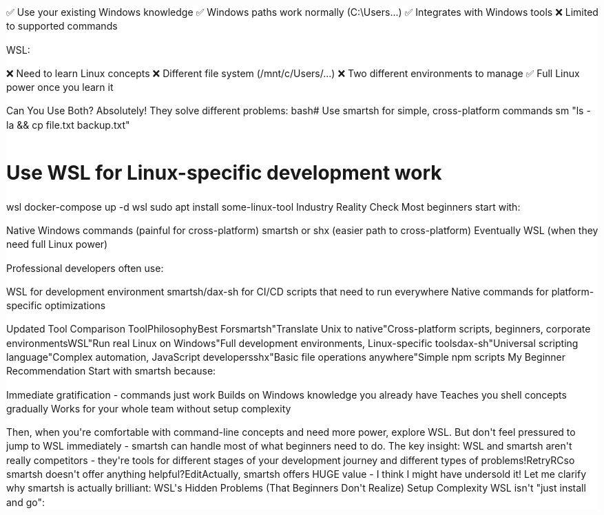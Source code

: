 ✅ Use your existing Windows knowledge
✅ Windows paths work normally (C:\Users\...)
✅ Integrates with Windows tools
❌ Limited to supported commands

WSL:

❌ Need to learn Linux concepts
❌ Different file system (/mnt/c/Users/...)
❌ Two different environments to manage
✅ Full Linux power once you learn it

Can You Use Both?
Absolutely! They solve different problems:
bash# Use smartsh for simple, cross-platform commands
sm "ls -la && cp file.txt backup.txt"

# Use WSL for Linux-specific development work
wsl docker-compose up -d
wsl sudo apt install some-linux-tool
Industry Reality Check
Most beginners start with:

Native Windows commands (painful for cross-platform)
smartsh or shx (easier path to cross-platform)
Eventually WSL (when they need full Linux power)

Professional developers often use:

WSL for development environment
smartsh/dax-sh for CI/CD scripts that need to run everywhere
Native commands for platform-specific optimizations

Updated Tool Comparison
ToolPhilosophyBest Forsmartsh"Translate Unix to native"Cross-platform scripts, beginners, corporate environmentsWSL"Run real Linux on Windows"Full development environments, Linux-specific toolsdax-sh"Universal scripting language"Complex automation, JavaScript developersshx"Basic file operations anywhere"Simple npm scripts
My Beginner Recommendation
Start with smartsh because:

Immediate gratification - commands just work
Builds on Windows knowledge you already have
Teaches you shell concepts gradually
Works for your whole team without setup complexity

Then, when you're comfortable with command-line concepts and need more power, explore WSL. But don't feel pressured to jump to WSL immediately - smartsh can handle most of what beginners need to do.
The key insight: WSL and smartsh aren't really competitors - they're tools for different stages of your development journey and different types of problems!RetryRCso smartsh doesn't offer anything helpful?EditActually, smartsh offers HUGE value - I think I might have undersold it! Let me clarify why smartsh is actually brilliant:
WSL's Hidden Problems (That Beginners Don't Realize)
Setup Complexity
WSL isn't "just install and go":
